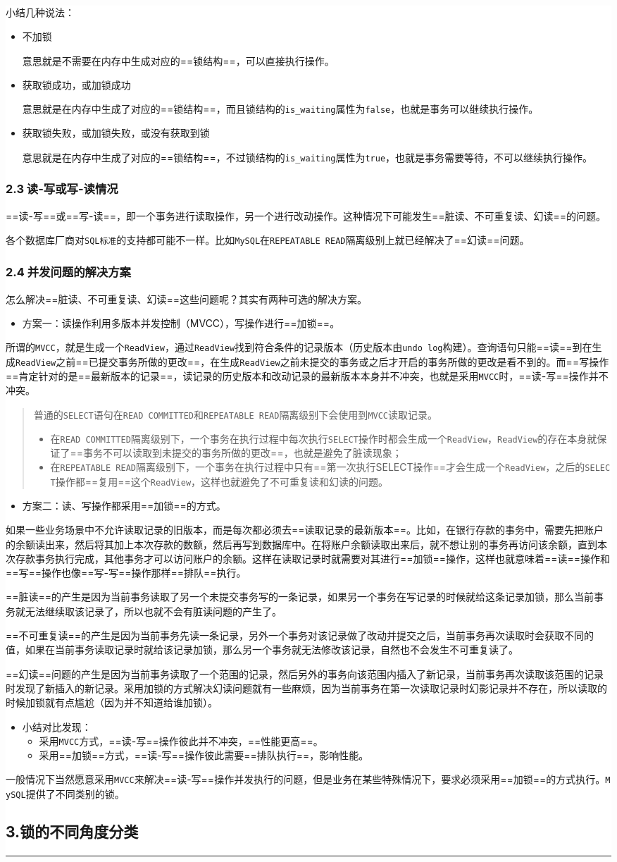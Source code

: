 小结几种说法：

- 不加锁

  意思就是不需要在内存中生成对应的==锁结构==，可以直接执行操作。

- 获取锁成功，或加锁成功

  意思就是在内存中生成了对应的==锁结构==，而且锁结构的`is_waiting`属性为`false`，也就是事务可以继续执行操作。

- 获取锁失败，或加锁失败，或没有获取到锁

  意思就是在内存中生成了对应的==锁结构==，不过锁结构的`is_waiting`属性为`true`，也就是事务需要等待，不可以继续执行操作。

### 2.3 读-写或写-读情况

==读-写==或==写-读==，即一个事务进行读取操作，另一个进行改动操作。这种情况下可能发生==脏读、不可重复读、幻读==的问题。

各个数据库厂商对`SQL标准`的支持都可能不一样。比如`MySQL`在`REPEATABLE READ`隔离级别上就已经解决了==幻读==问题。

### 2.4 并发问题的解决方案

怎么解决==脏读、不可重复读、幻读==这些问题呢？其实有两种可选的解决方案。

- 方案一：读操作利用多版本并发控制（MVCC），写操作进行==加锁==。

所谓的`MVCC`，就是生成一个`ReadView`，通过`ReadView`找到符合条件的记录版本（历史版本由`undo log`构建）。查询语句只能==读==到在生成`ReadView`之前==已提交事务所做的更改==，在生成`ReadView`之前未提交的事务或之后才开启的事务所做的更改是看不到的。而==写操作==肯定针对的是==最新版本的记录==，读记录的历史版本和改动记录的最新版本本身并不冲突，也就是采用`MVCC`时，==读-写==操作并不冲突。

> 普通的`SELECT`语句在`READ COMMITTED`和`REPEATABLE READ`隔离级别下会使用到`MVCC`读取记录。
>
> - 在`READ COMMITTED`隔离级别下，一个事务在执行过程中每次执行`SELECT`操作时都会生成一个`ReadView`，`ReadView`的存在本身就保证了==事务不可以读取到未提交的事务所做的更改==，也就是避免了脏读现象；
> - 在`REPEATABLE READ`隔离级别下，一个事务在执行过程中只有==第一次执行SELECT操作==才会生成一个`ReadView`，之后的`SELECT`操作都==复用==这个`ReadView`，这样也就避免了不可重复读和幻读的问题。

- 方案二：读、写操作都采用==加锁==的方式。

如果一些业务场景中不允许读取记录的旧版本，而是每次都必须去==读取记录的最新版本==。比如，在银行存款的事务中，需要先把账户的余额读出来，然后将其加上本次存款的数额，然后再写到数据库中。在将账户余额读取出来后，就不想让别的事务再访问该余额，直到本次存款事务执行完成，其他事务才可以访问账户的余额。这样在读取记录时就需要对其进行==加锁==操作，这样也就意味着==读==操作和==写==操作也像==写-写==操作那样==排队==执行。

==脏读==的产生是因为当前事务读取了另一个未提交事务写的一条记录，如果另一个事务在写记录的时候就给这条记录加锁，那么当前事务就无法继续取该记录了，所以也就不会有脏读问题的产生了。

==不可重复读==的产生是因为当前事务先读一条记录，另外一个事务对该记录做了改动并提交之后，当前事务再次读取时会获取不同的值，如果在当前事务读取记录时就给该记录加锁，那么另一个事务就无法修改该记录，自然也不会发生不可重复读了。

==幻读==问题的产生是因为当前事务读取了一个范围的记录，然后另外的事务向该范围内插入了新记录，当前事务再次读取该范围的记录时发现了新插入的新记录。采用加锁的方式解决幻读问题就有一些麻烦，因为当前事务在第一次读取记录时幻影记录并不存在，所以读取的时候加锁就有点尴尬（因为并不知道给谁加锁）。

- 小结对比发现：
  - 采用`MVCC`方式，==读-写==操作彼此并不冲突，==性能更高==。
  - 采用==加锁==方式，==读-写==操作彼此需要==排队执行==，影响性能。

一般情况下当然愿意采用`MVCC`来解决==读-写==操作并发执行的问题，但是业务在某些特殊情况下，要求必须采用==加锁==的方式执行。`MySQL`提供了不同类别的锁。

## 3.锁的不同角度分类

---